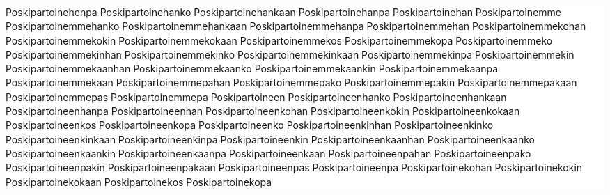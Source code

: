 Poskipartoinehenpa
Poskipartoinehanko
Poskipartoinehankaan
Poskipartoinehanpa
Poskipartoinehan
Poskipartoinemme
Poskipartoinemmehanko
Poskipartoinemmehankaan
Poskipartoinemmehanpa
Poskipartoinemmehan
Poskipartoinemmekohan
Poskipartoinemmekokin
Poskipartoinemmekokaan
Poskipartoinemmekos
Poskipartoinemmekopa
Poskipartoinemmeko
Poskipartoinemmekinhan
Poskipartoinemmekinko
Poskipartoinemmekinkaan
Poskipartoinemmekinpa
Poskipartoinemmekin
Poskipartoinemmekaanhan
Poskipartoinemmekaanko
Poskipartoinemmekaankin
Poskipartoinemmekaanpa
Poskipartoinemmekaan
Poskipartoinemmepahan
Poskipartoinemmepako
Poskipartoinemmepakin
Poskipartoinemmepakaan
Poskipartoinemmepas
Poskipartoinemmepa
Poskipartoineen
Poskipartoineenhanko
Poskipartoineenhankaan
Poskipartoineenhanpa
Poskipartoineenhan
Poskipartoineenkohan
Poskipartoineenkokin
Poskipartoineenkokaan
Poskipartoineenkos
Poskipartoineenkopa
Poskipartoineenko
Poskipartoineenkinhan
Poskipartoineenkinko
Poskipartoineenkinkaan
Poskipartoineenkinpa
Poskipartoineenkin
Poskipartoineenkaanhan
Poskipartoineenkaanko
Poskipartoineenkaankin
Poskipartoineenkaanpa
Poskipartoineenkaan
Poskipartoineenpahan
Poskipartoineenpako
Poskipartoineenpakin
Poskipartoineenpakaan
Poskipartoineenpas
Poskipartoineenpa
Poskipartoinekohan
Poskipartoinekokin
Poskipartoinekokaan
Poskipartoinekos
Poskipartoinekopa